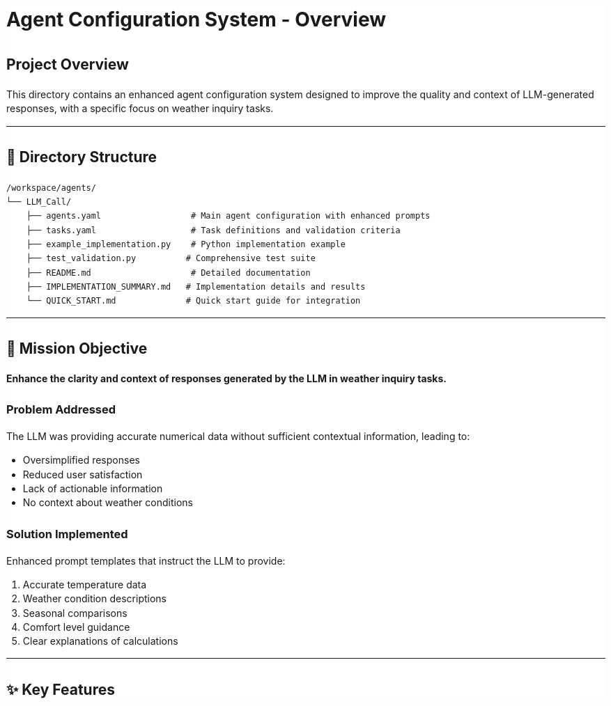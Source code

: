 # Agent Configuration System - Overview

## Project Overview

This directory contains an enhanced agent configuration system designed to improve the quality and context of LLM-generated responses, with a specific focus on weather inquiry tasks.

---

## 📁 Directory Structure

```
/workspace/agents/
└── LLM_Call/
    ├── agents.yaml                  # Main agent configuration with enhanced prompts
    ├── tasks.yaml                   # Task definitions and validation criteria
    ├── example_implementation.py    # Python implementation example
    ├── test_validation.py          # Comprehensive test suite
    ├── README.md                    # Detailed documentation
    ├── IMPLEMENTATION_SUMMARY.md   # Implementation details and results
    └── QUICK_START.md              # Quick start guide for integration
```

---

## 🎯 Mission Objective

**Enhance the clarity and context of responses generated by the LLM in weather inquiry tasks.**

### Problem Addressed
The LLM was providing accurate numerical data without sufficient contextual information, leading to:
- Oversimplified responses
- Reduced user satisfaction
- Lack of actionable information
- No context about weather conditions

### Solution Implemented
Enhanced prompt templates that instruct the LLM to provide:
1. Accurate temperature data
2. Weather condition descriptions
3. Seasonal comparisons
4. Comfort level guidance
5. Clear explanations of calculations

---

## ✨ Key Features
